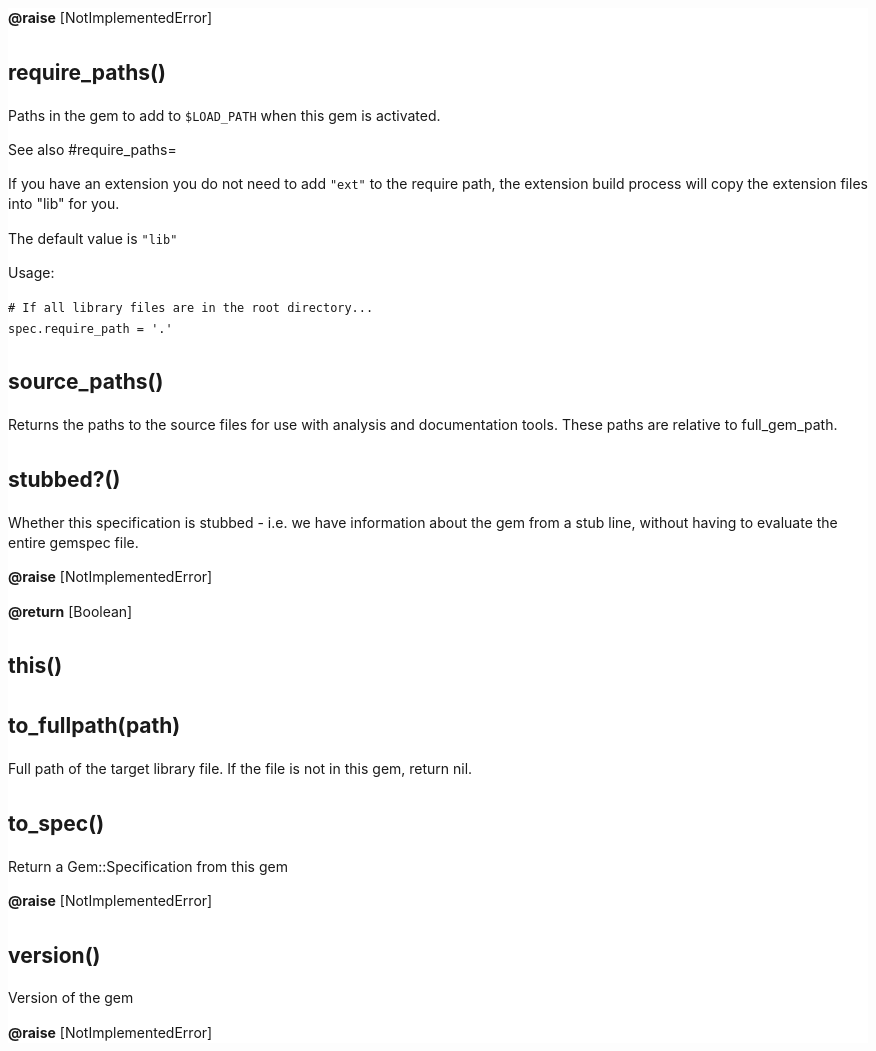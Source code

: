 **@raise** [NotImplementedError] 

## require_paths() [](#method-i-require_paths)
Paths in the gem to add to `$LOAD_PATH` when this gem is activated.

See also #require_paths=

If you have an extension you do not need to add `"ext"` to the require path,
the extension build process will copy the extension files into "lib" for you.

The default value is `"lib"`

Usage:

    # If all library files are in the root directory...
    spec.require_path = '.'

## source_paths() [](#method-i-source_paths)
Returns the paths to the source files for use with analysis and documentation
tools.  These paths are relative to full_gem_path.

## stubbed?() [](#method-i-stubbed?)
Whether this specification is stubbed - i.e. we have information about the gem
from a stub line, without having to evaluate the entire gemspec file.

**@raise** [NotImplementedError] 

**@return** [Boolean] 

## this() [](#method-i-this)

## to_fullpath(path) [](#method-i-to_fullpath)
Full path of the target library file. If the file is not in this gem, return
nil.

## to_spec() [](#method-i-to_spec)
Return a Gem::Specification from this gem

**@raise** [NotImplementedError] 

## version() [](#method-i-version)
Version of the gem

**@raise** [NotImplementedError] 


